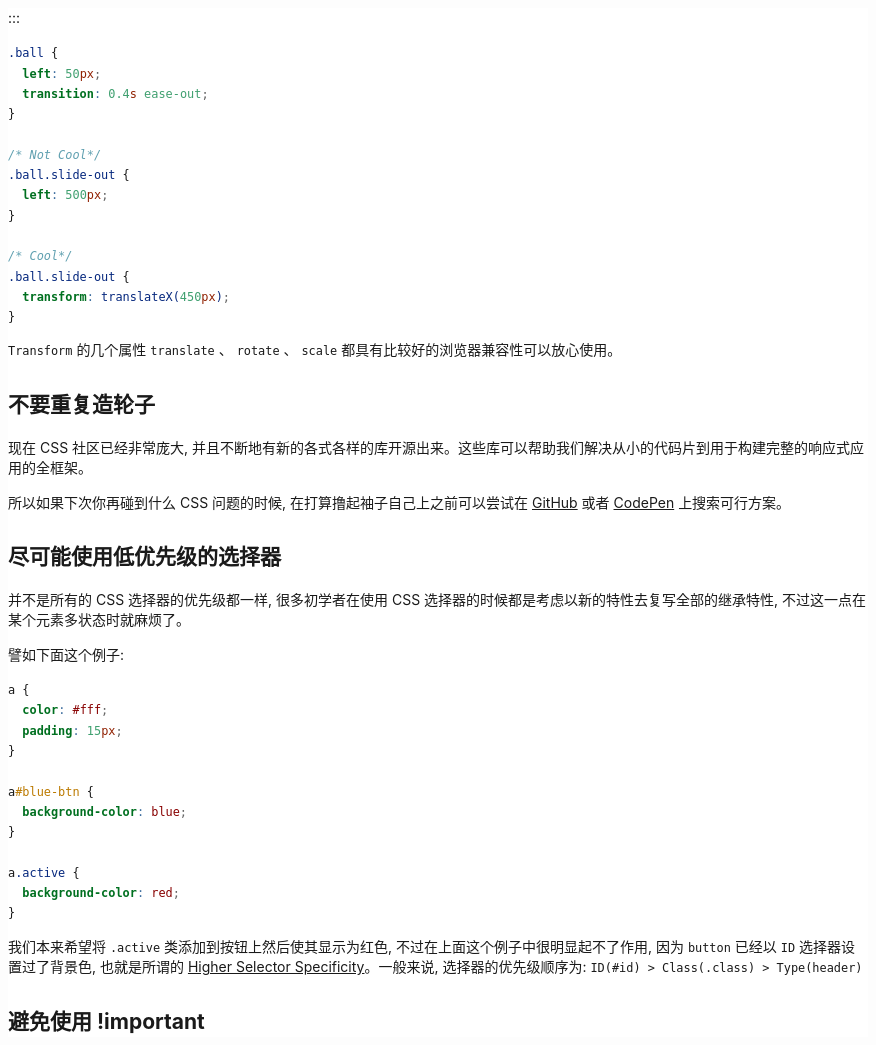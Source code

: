 :::

```css
.ball {
  left: 50px;
  transition: 0.4s ease-out;
}

/* Not Cool*/
.ball.slide-out {
  left: 500px;
}

/* Cool*/
.ball.slide-out {
  transform: translateX(450px);
}
```

`Transform` 的几个属性 `translate` 、 `rotate` 、 `scale` 都具有比较好的浏览器兼容性可以放心使用。

## 不要重复造轮子

现在 CSS 社区已经非常庞大, 并且不断地有新的各式各样的库开源出来。这些库可以帮助我们解决从小的代码片到用于构建完整的响应式应用的全框架。

所以如果下次你再碰到什么 CSS 问题的时候, 在打算撸起袖子自己上之前可以尝试在 [GitHub](http://github.com/) 或者 [CodePen](http://codepen.io/) 上搜索可行方案。

## 尽可能使用低优先级的选择器

并不是所有的 CSS 选择器的优先级都一样, 很多初学者在使用 CSS 选择器的时候都是考虑以新的特性去复写全部的继承特性, 不过这一点在某个元素多状态时就麻烦了。

譬如下面这个例子:

```css
a {
  color: #fff;
  padding: 15px;
}

a#blue-btn {
  background-color: blue;
}

a.active {
  background-color: red;
}
```

我们本来希望将 `.active` 类添加到按钮上然后使其显示为红色, 不过在上面这个例子中很明显起不了作用, 因为 `button` 已经以 `ID` 选择器设置过了背景色, 也就是所谓的 [Higher Selector Specificity](http://developer.mozilla.org/en-US/docs/Web/CSS/Specificity)。一般来说, 选择器的优先级顺序为: `ID(#id) > Class(.class) > Type(header)`

## 避免使用 !important
